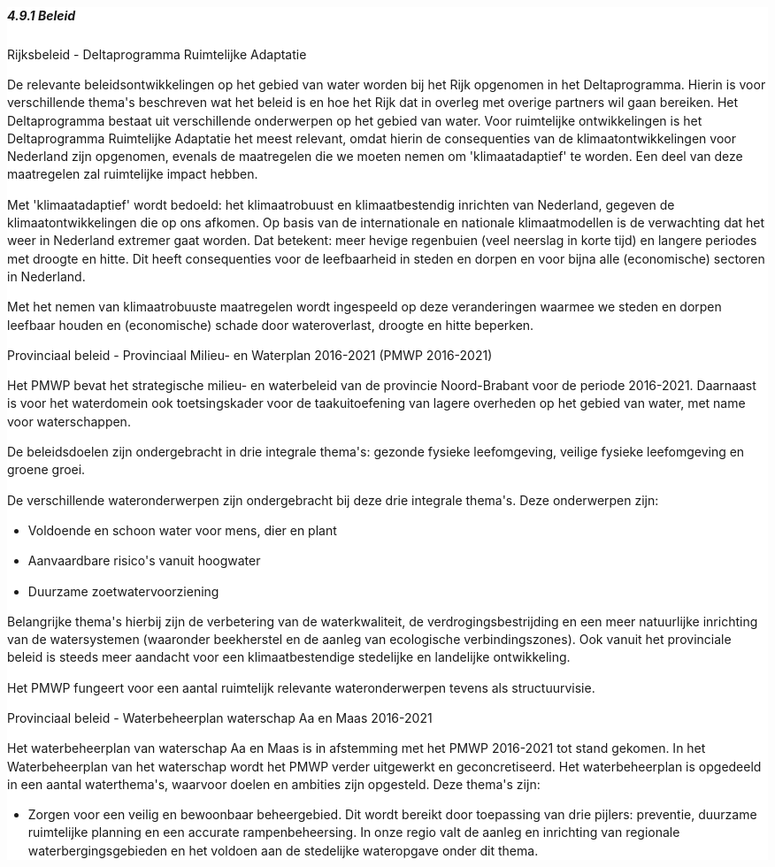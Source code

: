 ##### 4\.9\.1 Beleid

Rijksbeleid \- Deltaprogramma Ruimtelijke Adaptatie

De relevante beleidsontwikkelingen op het gebied van water worden bij het Rijk opgenomen in het Deltaprogramma. Hierin is voor verschillende thema's beschreven wat het beleid is en hoe het Rijk dat in overleg met overige partners wil gaan bereiken. Het Deltaprogramma bestaat uit verschillende onderwerpen op het gebied van water. Voor ruimtelijke ontwikkelingen is het Deltaprogramma Ruimtelijke Adaptatie het meest relevant, omdat hierin de consequenties van de klimaatontwikkelingen voor Nederland zijn opgenomen, evenals de maatregelen die we moeten nemen om 'klimaatadaptief' te worden. Een deel van deze maatregelen zal ruimtelijke impact hebben.

Met 'klimaatadaptief' wordt bedoeld: het klimaatrobuust en klimaatbestendig inrichten van Nederland, gegeven de klimaatontwikkelingen die op ons afkomen. Op basis van de internationale en nationale klimaatmodellen is de verwachting dat het weer in Nederland extremer gaat worden. Dat betekent: meer hevige regenbuien (veel neerslag in korte tijd) en langere periodes met droogte en hitte. Dit heeft consequenties voor de leefbaarheid in steden en dorpen en voor bijna alle (economische) sectoren in Nederland.

Met het nemen van klimaatrobuuste maatregelen wordt ingespeeld op deze veranderingen waarmee we steden en dorpen leefbaar houden en (economische) schade door wateroverlast, droogte en hitte beperken.

Provinciaal beleid \- Provinciaal Milieu\- en Waterplan 2016\-2021 (PMWP 2016\-2021\)

Het PMWP bevat het strategische milieu\- en waterbeleid van de provincie Noord\-Brabant voor de periode 2016\-2021\. Daarnaast is voor het waterdomein ook toetsingskader voor de taakuitoefening van lagere overheden op het gebied van water, met name voor waterschappen.

De beleidsdoelen zijn ondergebracht in drie integrale thema's: gezonde fysieke leefomgeving, veilige fysieke leefomgeving en groene groei.

De verschillende wateronderwerpen zijn ondergebracht bij deze drie integrale thema's. Deze onderwerpen zijn:

* Voldoende en schoon water voor mens, dier en plant

* Aanvaardbare risico's vanuit hoogwater

* Duurzame zoetwatervoorziening

Belangrijke thema's hierbij zijn de verbetering van de waterkwaliteit, de verdrogingsbestrijding en een meer natuurlijke inrichting van de watersystemen (waaronder beekherstel en de aanleg van ecologische verbindingszones). Ook vanuit het provinciale beleid is steeds meer aandacht voor een klimaatbestendige stedelijke en landelijke ontwikkeling.

Het PMWP fungeert voor een aantal ruimtelijk relevante wateronderwerpen tevens als structuurvisie.

Provinciaal beleid \- Waterbeheerplan waterschap Aa en Maas 2016\-2021

Het waterbeheerplan van waterschap Aa en Maas is in afstemming met het PMWP 2016\-2021 tot stand gekomen. In het Waterbeheerplan van het waterschap wordt het PMWP verder uitgewerkt en geconcretiseerd. Het waterbeheerplan is opgedeeld in een aantal waterthema's, waarvoor doelen en ambities zijn opgesteld. Deze thema's zijn:

* Zorgen voor een veilig en bewoonbaar beheergebied. Dit wordt bereikt door toepassing van drie pijlers: preventie, duurzame ruimtelijke planning en een accurate rampenbeheersing. In onze regio valt de aanleg en inrichting van regionale waterbergingsgebieden en het voldoen aan de stedelijke wateropgave onder dit thema.

